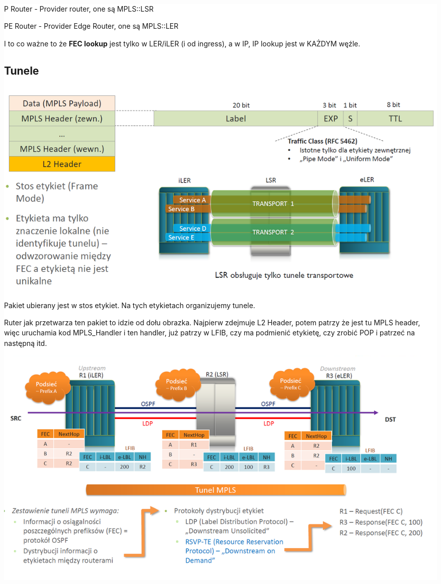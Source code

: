 P Router - Provider router, one są MPLS::LSR

PE Router - Provider Edge Router, one są MPLS::LER

I to co ważne to że **FEC lookup** jest tylko w LER/iLER (i od ingress), a w IP, IP lookup jest w KAŻDYM węźle.

## Tunele

![image-20230605183538349](img\image-20230605183538349.png)

Pakiet ubierany jest w stos etykiet. Na tych etykietach organizujemy tunele.

Ruter jak przetwarza ten pakiet to idzie od dołu obrazka. Najpierw zdejmuje L2 Header, potem patrzy że jest tu MPLS header, więc uruchamia kod MPLS_Handler i ten handler, już patrzy w LFIB, czy ma podmienić etykietę, czy zrobić POP i patrzeć na następną itd.

![image-20230605183625487](img\image-20230605183625487.png)
